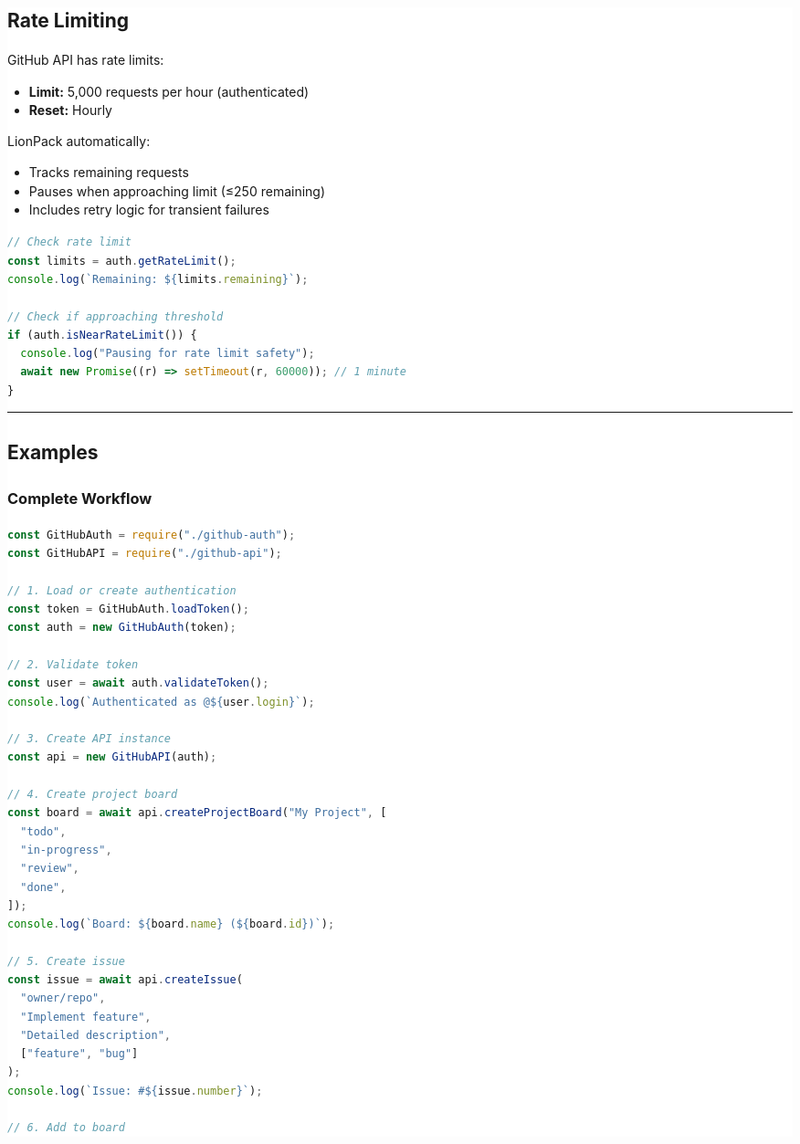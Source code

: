 
## Rate Limiting

GitHub API has rate limits:

- **Limit:** 5,000 requests per hour (authenticated)
- **Reset:** Hourly

LionPack automatically:

- Tracks remaining requests
- Pauses when approaching limit (≤250 remaining)
- Includes retry logic for transient failures

```javascript
// Check rate limit
const limits = auth.getRateLimit();
console.log(`Remaining: ${limits.remaining}`);

// Check if approaching threshold
if (auth.isNearRateLimit()) {
  console.log("Pausing for rate limit safety");
  await new Promise((r) => setTimeout(r, 60000)); // 1 minute
}
```

---

## Examples

### Complete Workflow

```javascript
const GitHubAuth = require("./github-auth");
const GitHubAPI = require("./github-api");

// 1. Load or create authentication
const token = GitHubAuth.loadToken();
const auth = new GitHubAuth(token);

// 2. Validate token
const user = await auth.validateToken();
console.log(`Authenticated as @${user.login}`);

// 3. Create API instance
const api = new GitHubAPI(auth);

// 4. Create project board
const board = await api.createProjectBoard("My Project", [
  "todo",
  "in-progress",
  "review",
  "done",
]);
console.log(`Board: ${board.name} (${board.id})`);

// 5. Create issue
const issue = await api.createIssue(
  "owner/repo",
  "Implement feature",
  "Detailed description",
  ["feature", "bug"]
);
console.log(`Issue: #${issue.number}`);

// 6. Add to board
```